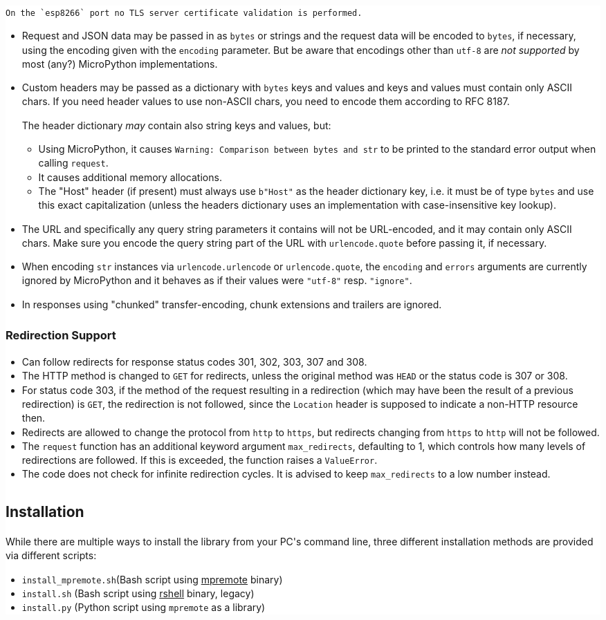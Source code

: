     On the `esp8266` port no TLS server certificate validation is performed.
* Request and JSON data may be passed in as `bytes` or strings and the request
  data will be encoded to `bytes`, if necessary, using the encoding given with
  the `encoding` parameter. But be aware that encodings other than `utf-8` are
  *not supported* by most (any?) MicroPython implementations.
* Custom headers may be passed as a dictionary with `bytes` keys and values
  and keys and values must contain only ASCII chars. If you need header values
  to use non-ASCII chars, you need to encode them according to RFC 8187.

    The header dictionary *may* contain also string keys and values, but:

    * Using MicroPython, it causes `Warning: Comparison between bytes and str`
      to be printed to the standard error output when calling `request`.
    * It causes additional memory allocations.
    * The "Host" header (if present) must always use `b"Host"` as the header
      dictionary key, i.e. it must be of type `bytes` and use this exact
      capitalization (unless the headers dictionary uses an implementation with
      case-insensitive key lookup).
* The URL and specifically any query string parameters it contains will not be
  URL-encoded, and it may contain only ASCII chars. Make sure you encode the
  query string part of the URL with `urlencode.quote` before passing it, if
  necessary.
* When encoding `str` instances via `urlencode.urlencode` or `urlencode.quote`,
  the `encoding` and `errors` arguments are currently ignored by MicroPython and
  it behaves as if their values were `"utf-8"` resp. `"ignore"`.
* In responses using "chunked" transfer-encoding, chunk extensions and trailers
  are ignored.


### Redirection Support

* Can follow redirects for response status codes 301, 302, 303, 307 and 308.
* The HTTP method is changed to `GET` for redirects, unless the original
  method was `HEAD` or the status code is 307 or 308.
* For status code 303, if the method of the request resulting in a redirection
  (which may have been the result of a previous redirection) is `GET`, the
  redirection is not followed, since the `Location` header is supposed to
  indicate a non-HTTP resource then.
* Redirects are allowed to change the protocol from `http` to `https`,
  but redirects changing from `https` to `http` will not be followed.
* The `request` function has an additional keyword argument `max_redirects`,
  defaulting to 1, which controls how many levels of redirections are followed.
  If this is exceeded, the function raises a `ValueError`.
* The code does not check for infinite redirection cycles. It is advised to
  keep `max_redirects` to a low number instead.


## Installation

While there are multiple ways to install the library from your PC's command
line, three different installation methods are provided via different scripts:

* `install_mpremote.sh`(Bash script using [mpremote] binary)
* `install.sh` (Bash script using [rshell] binary, legacy)
* `install.py` (Python script using `mpremote` as a library)


[micropython-lib]: https://github.com/micropython/micropython-lib
[mit license]: http://opensource.org/licenses/MIT
[mpremote]: https://docs.micropython.org/en/latest/reference/mpremote.html
[requests]: https://github.com/psf/requests
[rshell]: https://pypi.org/project/rshell/
[ssl module]: https://docs.micropython.org/en/latest/library/ssl.html#class-sslcontext
[test_urlparse]: ./tests/test_urlparse.py
[urequests]: https://github.com/micropython/micropython-lib/blob/master/urequests/urequests.py